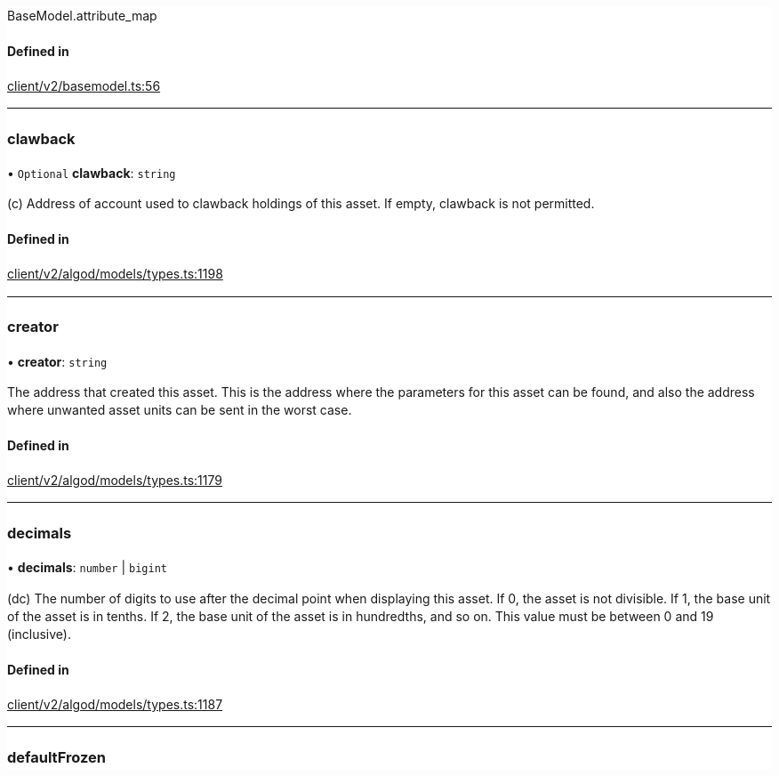 BaseModel.attribute\_map

#### Defined in

[client/v2/basemodel.ts:56](https://github.com/algorand/js-algorand-sdk/blob/13a5d73/src/client/v2/basemodel.ts#L56)

___

### clawback

• `Optional` **clawback**: `string`

(c) Address of account used to clawback holdings of this asset. If empty,
clawback is not permitted.

#### Defined in

[client/v2/algod/models/types.ts:1198](https://github.com/algorand/js-algorand-sdk/blob/13a5d73/src/client/v2/algod/models/types.ts#L1198)

___

### creator

• **creator**: `string`

The address that created this asset. This is the address where the parameters
for this asset can be found, and also the address where unwanted asset units can
be sent in the worst case.

#### Defined in

[client/v2/algod/models/types.ts:1179](https://github.com/algorand/js-algorand-sdk/blob/13a5d73/src/client/v2/algod/models/types.ts#L1179)

___

### decimals

• **decimals**: `number` \| `bigint`

(dc) The number of digits to use after the decimal point when displaying this
asset. If 0, the asset is not divisible. If 1, the base unit of the asset is in
tenths. If 2, the base unit of the asset is in hundredths, and so on. This value
must be between 0 and 19 (inclusive).

#### Defined in

[client/v2/algod/models/types.ts:1187](https://github.com/algorand/js-algorand-sdk/blob/13a5d73/src/client/v2/algod/models/types.ts#L1187)

___

### defaultFrozen
